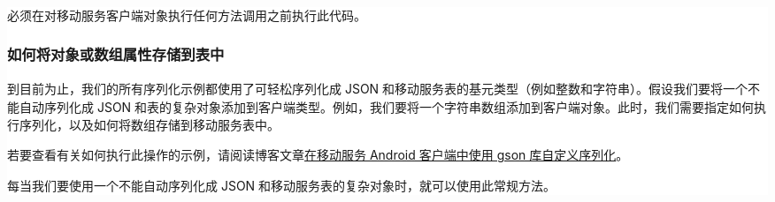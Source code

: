 必须在对移动服务客户端对象执行任何方法调用之前执行此代码。

### <a name="complex"></a>如何将对象或数组属性存储到表中 

到目前为止，我们的所有序列化示例都使用了可轻松序列化成 JSON 和移动服务表的基元类型（例如整数和字符串）。假设我们要将一个不能自动序列化成 JSON 和表的复杂对象添加到客户端类型。例如，我们要将一个字符串数组添加到客户端对象。此时，我们需要指定如何执行序列化，以及如何将数组存储到移动服务表中。

若要查看有关如何执行此操作的示例，请阅读博客文章<a href="http://hashtagfail.com/post/44606137082/mobile-services-android-serialization-gson" target="_blank">在移动服务 Android 客户端中使用 gson 库自定义序列化</a>。

每当我们要使用一个不能自动序列化成 JSON 和移动服务表的复杂对象时，就可以使用此常规方法。



[What is Mobile Services]: #what-is
[Concepts]: #concepts
[How to: Create the Mobile Services client]: #create-client
[How to: Create a table reference]: #instantiating
[The API structure]: #api
[How to: Query data from a mobile service]: #querying
[Return all Items]: #showAll
[Filter returned data]: #filtering
[Sort returned data]: #sorting
[Return data in pages]: #paging
[Select specific columns]: #selecting
[How to: Concatenate query methods]: #chaining
[How to: Bind data to the user interface]: #binding
[How to: Define the layout]: #layout
[How to: Define the adapter]: #adapter
[How to: Use the adapter]: #use-adapter
[How to: Insert data into a mobile service]: #inserting
[How to: update data in a mobile service]: #updating
[How to: Delete data in a mobile service]: #deleting
[How to: Look up a specific item]: #lookup
[How to: Work with untyped data]: #untyped
[How to: Authenticate users]: #authentication
[Cache authentication tokens]: #caching
[How to: Handle errors]: #errors
[How to: Design unit tests]: #tests
[How to: Customize the client]: #customizing
[Customize request headers]: #headers
[Customize serialization]: #serialization
[Next Steps]: #next-steps
[Setup and Prerequisites]: #setup




[移动服务入门]: ./mobile-services-android-get-started.md
[移动服务快速入门]: ./mobile-services-android-get-started.md
[ASCII 控制代码 C0 和 C1]: https://zh.wikipedia.org/wiki/%E6%8E%A7%E5%88%B6%E5%AD%97%E7%AC%A6

